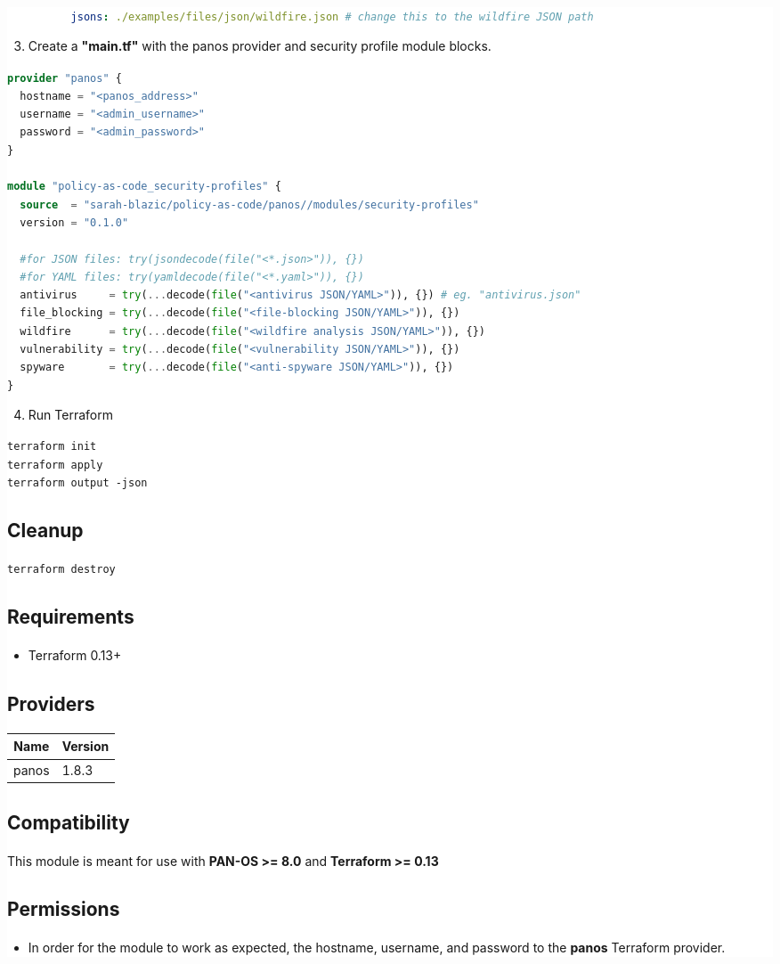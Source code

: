 ```yaml
          jsons: ./examples/files/json/wildfire.json # change this to the wildfire JSON path
```

3. Create a **"main.tf"** with the panos provider and security profile module blocks.
```terraform
provider "panos" {
  hostname = "<panos_address>"
  username = "<admin_username>"
  password = "<admin_password>"
}

module "policy-as-code_security-profiles" {
  source  = "sarah-blazic/policy-as-code/panos//modules/security-profiles"
  version = "0.1.0"

  #for JSON files: try(jsondecode(file("<*.json>")), {})
  #for YAML files: try(yamldecode(file("<*.yaml>")), {})
  antivirus     = try(...decode(file("<antivirus JSON/YAML>")), {}) # eg. "antivirus.json"
  file_blocking = try(...decode(file("<file-blocking JSON/YAML>")), {})
  wildfire      = try(...decode(file("<wildfire analysis JSON/YAML>")), {})
  vulnerability = try(...decode(file("<vulnerability JSON/YAML>")), {})
  spyware       = try(...decode(file("<anti-spyware JSON/YAML>")), {})
}
```


4. Run Terraform
```
terraform init
terraform apply
terraform output -json
```

Cleanup
---
```
terraform destroy
```

Requirements
---
* Terraform 0.13+

Providers
---
Name | Version
-----|------
panos | 1.8.3

Compatibility
---
This module is meant for use with **PAN-OS >= 8.0** and **Terraform >= 0.13**

Permissions
---
* In order for the module to work as expected, the hostname, username, and password to the **panos** Terraform provider.
